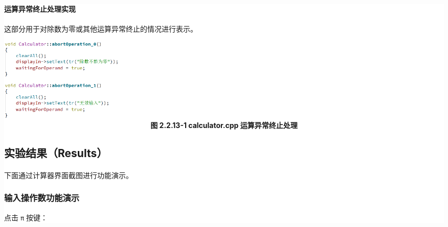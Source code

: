 #### 运算异常终止处理实现

这部分用于对除数为零或其他运算异常终止的情况进行表示。

<img src="image/2.2.13.png" style="zoom:30%;" />

<center><strong>图 2.2.13-1 calculator.cpp 运算异常终止处理</strong></center>

## 实验结果（Results）

下面通过计算器界面截图进行功能演示。

### 输入操作数功能演示

点击 `π` 按键：
